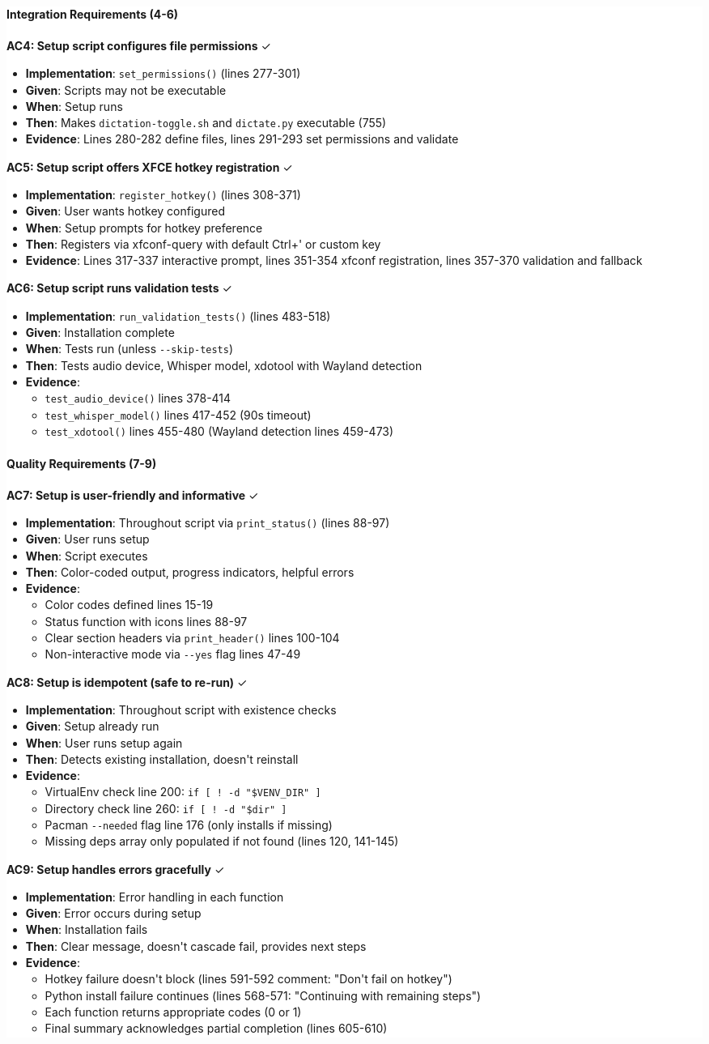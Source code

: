 #### Integration Requirements (4-6)

**AC4: Setup script configures file permissions** ✓
- **Implementation**: `set_permissions()` (lines 277-301)
- **Given**: Scripts may not be executable
- **When**: Setup runs
- **Then**: Makes `dictation-toggle.sh` and `dictate.py` executable (755)
- **Evidence**: Lines 280-282 define files, lines 291-293 set permissions and validate

**AC5: Setup script offers XFCE hotkey registration** ✓
- **Implementation**: `register_hotkey()` (lines 308-371)
- **Given**: User wants hotkey configured
- **When**: Setup prompts for hotkey preference
- **Then**: Registers via xfconf-query with default Ctrl+' or custom key
- **Evidence**: Lines 317-337 interactive prompt, lines 351-354 xfconf registration, lines 357-370 validation and fallback

**AC6: Setup script runs validation tests** ✓
- **Implementation**: `run_validation_tests()` (lines 483-518)
- **Given**: Installation complete
- **When**: Tests run (unless `--skip-tests`)
- **Then**: Tests audio device, Whisper model, xdotool with Wayland detection
- **Evidence**: 
  - `test_audio_device()` lines 378-414
  - `test_whisper_model()` lines 417-452 (90s timeout)
  - `test_xdotool()` lines 455-480 (Wayland detection lines 459-473)

#### Quality Requirements (7-9)

**AC7: Setup is user-friendly and informative** ✓
- **Implementation**: Throughout script via `print_status()` (lines 88-97)
- **Given**: User runs setup
- **When**: Script executes
- **Then**: Color-coded output, progress indicators, helpful errors
- **Evidence**: 
  - Color codes defined lines 15-19
  - Status function with icons lines 88-97
  - Clear section headers via `print_header()` lines 100-104
  - Non-interactive mode via `--yes` flag lines 47-49

**AC8: Setup is idempotent (safe to re-run)** ✓
- **Implementation**: Throughout script with existence checks
- **Given**: Setup already run
- **When**: User runs setup again
- **Then**: Detects existing installation, doesn't reinstall
- **Evidence**:
  - VirtualEnv check line 200: `if [ ! -d "$VENV_DIR" ]`
  - Directory check line 260: `if [ ! -d "$dir" ]`
  - Pacman `--needed` flag line 176 (only installs if missing)
  - Missing deps array only populated if not found (lines 120, 141-145)

**AC9: Setup handles errors gracefully** ✓
- **Implementation**: Error handling in each function
- **Given**: Error occurs during setup
- **When**: Installation fails
- **Then**: Clear message, doesn't cascade fail, provides next steps
- **Evidence**:
  - Hotkey failure doesn't block (lines 591-592 comment: "Don't fail on hotkey")
  - Python install failure continues (lines 568-571: "Continuing with remaining steps")
  - Each function returns appropriate codes (0 or 1)
  - Final summary acknowledges partial completion (lines 605-610)
